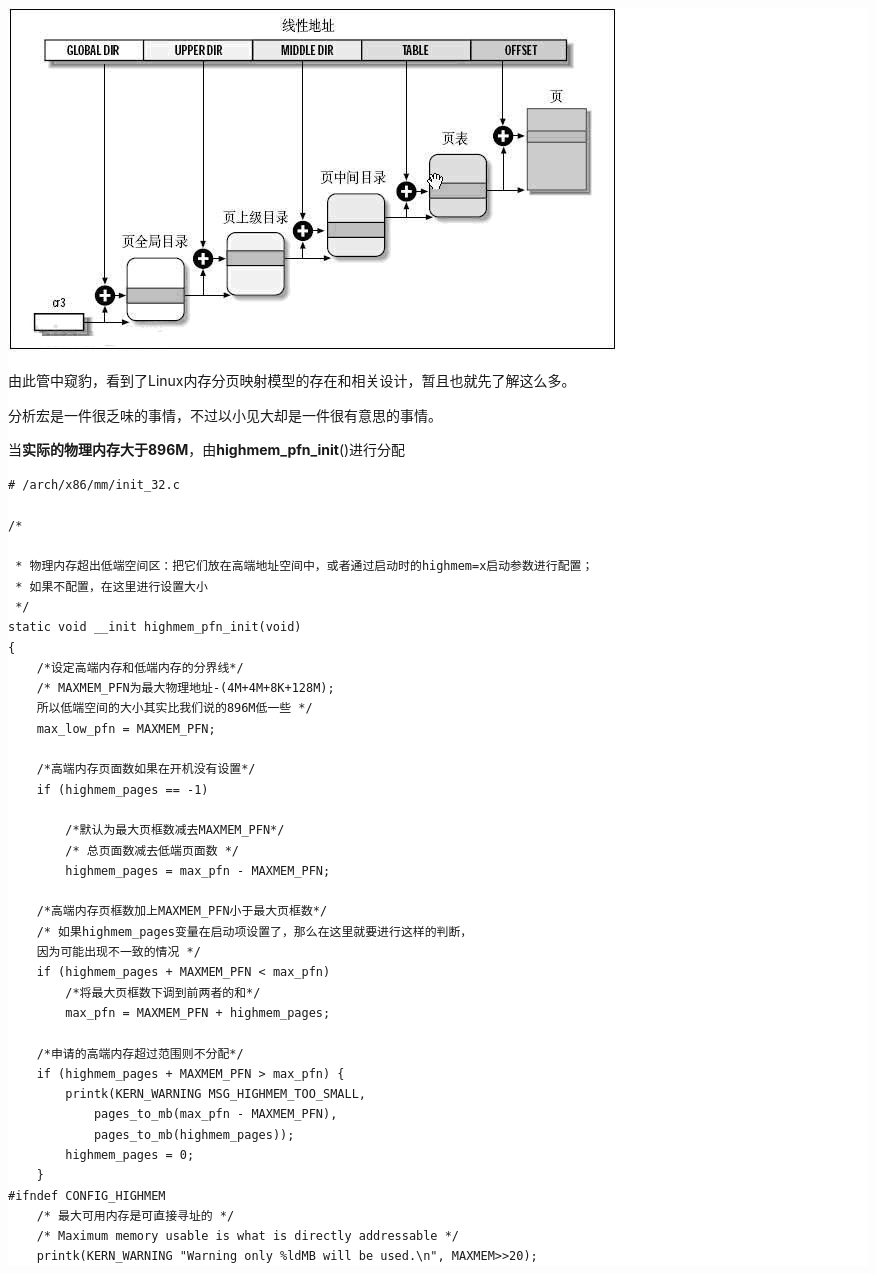 ![config](images/50.png)

由此管中窥豹，看到了Linux内存分页映射模型的存在和相关设计，暂且也就先了解这么多。

分析宏是一件很乏味的事情，不过以小见大却是一件很有意思的事情。

当**实际的物理内存大于896M**，由**highmem\_pfn\_init**()进行分配

```
# /arch/x86/mm/init_32.c

/*

 * 物理内存超出低端空间区：把它们放在高端地址空间中，或者通过启动时的highmem=x启动参数进行配置； 
 * 如果不配置，在这里进行设置大小
 */
static void __init highmem_pfn_init(void)
{
    /*设定高端内存和低端内存的分界线*/
    /* MAXMEM_PFN为最大物理地址-(4M+4M+8K+128M); 
    所以低端空间的大小其实比我们说的896M低一些 */
    max_low_pfn = MAXMEM_PFN;
    
    /*高端内存页面数如果在开机没有设置*/
    if (highmem_pages == -1)
    
        /*默认为最大页框数减去MAXMEM_PFN*/
        /* 总页面数减去低端页面数 */
        highmem_pages = max_pfn - MAXMEM_PFN;
    
    /*高端内存页框数加上MAXMEM_PFN小于最大页框数*/
    /* 如果highmem_pages变量在启动项设置了，那么在这里就要进行这样的判断，
	因为可能出现不一致的情况 */
    if (highmem_pages + MAXMEM_PFN < max_pfn)
        /*将最大页框数下调到前两者的和*/
        max_pfn = MAXMEM_PFN + highmem_pages;
 
    /*申请的高端内存超过范围则不分配*/
    if (highmem_pages + MAXMEM_PFN > max_pfn) {
        printk(KERN_WARNING MSG_HIGHMEM_TOO_SMALL,
            pages_to_mb(max_pfn - MAXMEM_PFN),
            pages_to_mb(highmem_pages));
        highmem_pages = 0;
    }
#ifndef CONFIG_HIGHMEM
    /* 最大可用内存是可直接寻址的 */
    /* Maximum memory usable is what is directly addressable */
    printk(KERN_WARNING "Warning only %ldMB will be used.\n", MAXMEM>>20);
```